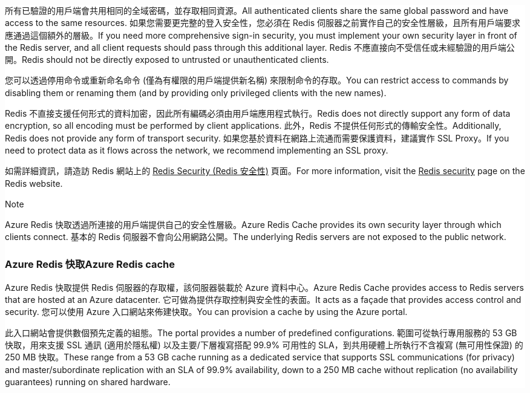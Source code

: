 <span data-ttu-id="0ae12-389">所有已驗證的用戶端會共用相同的全域密碼，並存取相同資源。</span><span class="sxs-lookup"><span data-stu-id="0ae12-389">All authenticated clients share the same global password and have access to the same resources.</span></span> <span data-ttu-id="0ae12-390">如果您需要更完整的登入安全性，您必須在 Redis 伺服器之前實作自己的安全性層級，且所有用戶端要求應通過這個額外的層級。</span><span class="sxs-lookup"><span data-stu-id="0ae12-390">If you need more comprehensive sign-in security, you must implement your own security layer in front of the Redis server, and all client requests should pass through this additional layer.</span></span> <span data-ttu-id="0ae12-391">Redis 不應直接向不受信任或未經驗證的用戶端公開。</span><span class="sxs-lookup"><span data-stu-id="0ae12-391">Redis should not be directly exposed to untrusted or unauthenticated clients.</span></span>

<span data-ttu-id="0ae12-392">您可以透過停用命令或重新命名命令 (僅為有權限的用戶端提供新名稱) 來限制命令的存取。</span><span class="sxs-lookup"><span data-stu-id="0ae12-392">You can restrict access to commands by disabling them or renaming them (and by providing only privileged clients with the new names).</span></span>

<span data-ttu-id="0ae12-393">Redis 不直接支援任何形式的資料加密，因此所有編碼必須由用戶端應用程式執行。</span><span class="sxs-lookup"><span data-stu-id="0ae12-393">Redis does not directly support any form of data encryption, so all encoding must be performed by client applications.</span></span> <span data-ttu-id="0ae12-394">此外，Redis 不提供任何形式的傳輸安全性。</span><span class="sxs-lookup"><span data-stu-id="0ae12-394">Additionally, Redis does not provide any form of transport security.</span></span> <span data-ttu-id="0ae12-395">如果您基於資料在網路上流通而需要保護資料，建議實作 SSL Proxy。</span><span class="sxs-lookup"><span data-stu-id="0ae12-395">If you need to protect data as it flows across the network, we recommend implementing an SSL proxy.</span></span>

<span data-ttu-id="0ae12-396">如需詳細資訊，請造訪 Redis 網站上的 [Redis Security (Redis 安全性)](http://redis.io/topics/security) 頁面。</span><span class="sxs-lookup"><span data-stu-id="0ae12-396">For more information, visit the [Redis security](http://redis.io/topics/security) page on the Redis website.</span></span>

> [!NOTE]
> <span data-ttu-id="0ae12-397">Azure Redis 快取透過所連接的用戶端提供自己的安全性層級。</span><span class="sxs-lookup"><span data-stu-id="0ae12-397">Azure Redis Cache provides its own security layer through which clients connect.</span></span> <span data-ttu-id="0ae12-398">基本的 Redis 伺服器不會向公用網路公開。</span><span class="sxs-lookup"><span data-stu-id="0ae12-398">The underlying Redis servers are not exposed to the public network.</span></span>
> 
> 

### <a name="azure-redis-cache"></a><span data-ttu-id="0ae12-399">Azure Redis 快取</span><span class="sxs-lookup"><span data-stu-id="0ae12-399">Azure Redis cache</span></span>
<span data-ttu-id="0ae12-400">Azure Redis 快取提供 Redis 伺服器的存取權，該伺服器裝載於 Azure 資料中心。</span><span class="sxs-lookup"><span data-stu-id="0ae12-400">Azure Redis Cache provides access to Redis servers that are hosted at an Azure datacenter.</span></span> <span data-ttu-id="0ae12-401">它可做為提供存取控制與安全性的表面。</span><span class="sxs-lookup"><span data-stu-id="0ae12-401">It acts as a façade that provides access control and security.</span></span> <span data-ttu-id="0ae12-402">您可以使用 Azure 入口網站來佈建快取。</span><span class="sxs-lookup"><span data-stu-id="0ae12-402">You can provision a cache by using the Azure  portal.</span></span>

<span data-ttu-id="0ae12-403">此入口網站會提供數個預先定義的組態。</span><span class="sxs-lookup"><span data-stu-id="0ae12-403">The portal provides a number of predefined configurations.</span></span> <span data-ttu-id="0ae12-404">範圍可從執行專用服務的 53 GB 快取，用來支援 SSL 通訊 (適用於隱私權) 以及主要/下層複寫搭配 99.9% 可用性的 SLA，到共用硬體上所執行不含複寫 (無可用性保證) 的 250 MB 快取。</span><span class="sxs-lookup"><span data-stu-id="0ae12-404">These range from a 53 GB cache running as a dedicated service that supports SSL communications (for privacy) and master/subordinate replication with an SLA of 99.9% availability, down to a 250 MB cache without replication (no availability guarantees) running on shared hardware.</span></span>
